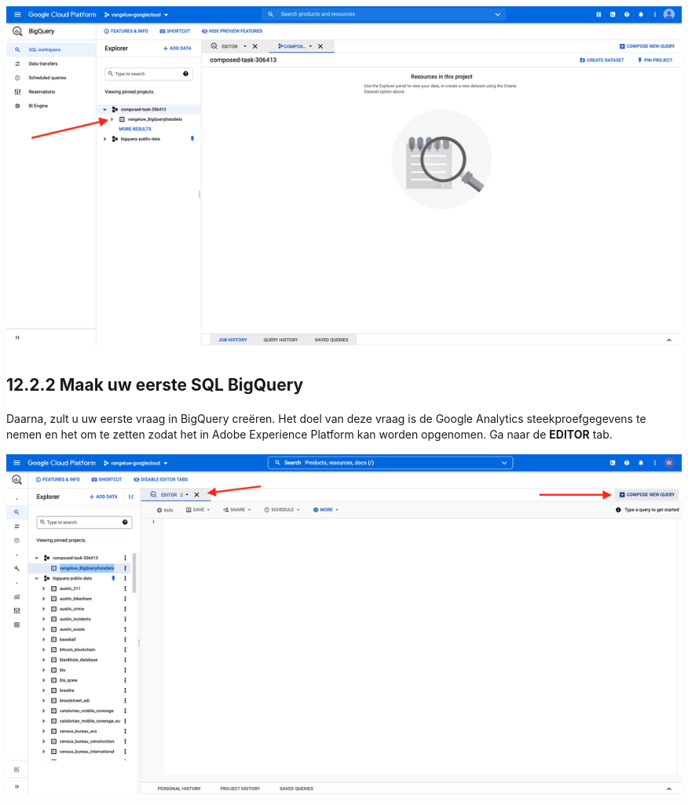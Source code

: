![demo](./images/ex3/8.png)

## 12.2.2 Maak uw eerste SQL BigQuery

Daarna, zult u uw eerste vraag in BigQuery creëren. Het doel van deze vraag is de Google Analytics steekproefgegevens te nemen en het om te zetten zodat het in Adobe Experience Platform kan worden opgenomen. Ga naar de **EDITOR** tab.

![demo](./images/ex3/9.png)
